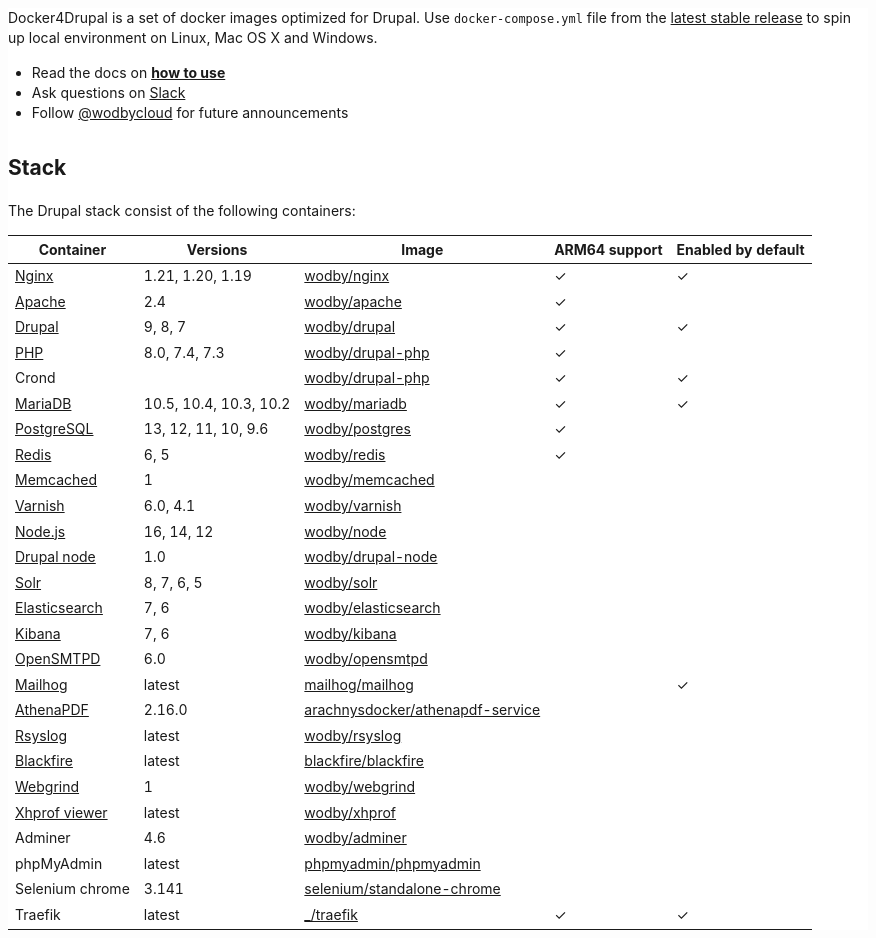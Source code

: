 Docker4Drupal is a set of docker images optimized for Drupal. Use `docker-compose.yml` file from the [latest stable release](https://github.com/wodby/docker4drupal/releases) to spin up local environment on Linux, Mac OS X and Windows. 

* Read the docs on [**how to use**](https://wodby.com/docs/stacks/drupal/local#usage)
* Ask questions on [Slack](http://slack.wodby.com/)
* Follow [@wodbycloud](https://twitter.com/wodbycloud) for future announcements

## Stack

The Drupal stack consist of the following containers:

| Container       | Versions               | Image                              | ARM64 support | Enabled by default |
| --------------- | ---------------------- | ---------------------------------- | ------------- | ------------------ |
| [Nginx]         | 1.21, 1.20, 1.19       | [wodby/nginx]                      | ✓             | ✓                  |
| [Apache]        | 2.4                    | [wodby/apache]                     | ✓             |                    |
| [Drupal]        | 9, 8, 7                | [wodby/drupal]                     | ✓             | ✓                  |
| [PHP]           | 8.0, 7.4, 7.3          | [wodby/drupal-php]                 | ✓             |                    |
| Crond           |                        | [wodby/drupal-php]                 | ✓             | ✓                  |
| [MariaDB]       | 10.5, 10.4, 10.3, 10.2 | [wodby/mariadb]                    | ✓             | ✓                  |
| [PostgreSQL]    | 13, 12, 11, 10, 9.6    | [wodby/postgres]                   | ✓             |                    |
| [Redis]         | 6, 5                   | [wodby/redis]                      | ✓             |                    |
| [Memcached]     | 1                      | [wodby/memcached]                  |               |                    |
| [Varnish]       | 6.0, 4.1               | [wodby/varnish]                    |               |                    |
| [Node.js]       | 16, 14, 12             | [wodby/node]                       |               |                    |
| [Drupal node]   | 1.0                    | [wodby/drupal-node]                |               |                    |
| [Solr]          | 8, 7, 6, 5             | [wodby/solr]                       |               |                    |
| [Elasticsearch] | 7, 6                   | [wodby/elasticsearch]              |               |                    |
| [Kibana]        | 7, 6                   | [wodby/kibana]                     |               |                    |
| [OpenSMTPD]     | 6.0                    | [wodby/opensmtpd]                  |               |                    |
| [Mailhog]       | latest                 | [mailhog/mailhog]                  |               | ✓                  |
| [AthenaPDF]     | 2.16.0                 | [arachnysdocker/athenapdf-service] |               |                    |
| [Rsyslog]       | latest                 | [wodby/rsyslog]                    |               |                    |
| [Blackfire]     | latest                 | [blackfire/blackfire]              |               |                    |
| [Webgrind]      | 1                      | [wodby/webgrind]                   |               |                    |
| [Xhprof viewer] | latest                 | [wodby/xhprof]                     |               |                    |
| Adminer         | 4.6                    | [wodby/adminer]                    |               |                    |
| phpMyAdmin      | latest                 | [phpmyadmin/phpmyadmin]            |               |                    |
| Selenium chrome | 3.141                  | [selenium/standalone-chrome]       |               |                    |
| Traefik         | latest                 | [_/traefik]                        | ✓             | ✓                  |
 

[Apache]: https://wodby.com/docs/stacks/drupal/containers#apache
[AthenaPDF]: https://wodby.com/docs/stacks/drupal/containers#athenapdf
[Blackfire]: https://wodby.com/docs/stacks/drupal/containers#blackfire
[Drupal node]: https://wodby.com/docs/stacks/drupal/containers#drupal-nodejs
[Drupal]: https://wodby.com/docs/stacks/drupal/containers#php
[Elasticsearch]: https://wodby.com/docs/stacks/elasticsearch
[Kibana]: https://wodby.com/docs/stacks/elasticsearch
[Mailhog]: https://wodby.com/docs/stacks/drupal/containers#mailhog
[MariaDB]: https://wodby.com/docs/stacks/drupal/containers#mariadb
[Memcached]: https://wodby.com/docs/stacks/drupal/containers#memcached
[Nginx]: https://wodby.com/docs/stacks/drupal/containers#nginx
[Node.js]: https://wodby.com/docs/stacks/drupal/containers#nodejs
[OpenSMTPD]: https://wodby.com/docs/stacks/drupal/containers#opensmtpd
[PHP]: https://wodby.com/docs/stacks/drupal/containers#php
[PostgreSQL]: https://wodby.com/docs/stacks/drupal/containers#postgresql
[Redis]: https://wodby.com/docs/stacks/drupal/containers#redis
[Rsyslog]: https://wodby.com/docs/stacks/drupal/containers#rsyslog
[Solr]: https://wodby.com/docs/stacks/drupal/containers#solr
[Varnish]: https://wodby.com/docs/stacks/drupal/containers#varnish
[Webgrind]: https://wodby.com/docs/stacks/drupal/containers#webgrind
[XHProf viewer]: https://wodby.com/docs/stacks/php/containers#xhprof-viewer
[_/traefik]: https://hub.docker.com/_/traefik
[arachnysdocker/athenapdf-service]: https://hub.docker.com/r/arachnysdocker/athenapdf-service
[blackfire/blackfire]: https://hub.docker.com/r/blackfire/blackfire
[mailhog/mailhog]: https://hub.docker.com/r/mailhog/mailhog
[phpmyadmin/phpmyadmin]: https://hub.docker.com/r/phpmyadmin/phpmyadmin
[selenium/standalone-chrome]: https://hub.docker.com/r/selenium/standalone-chrome
[wodby/adminer]: https://hub.docker.com/r/wodby/adminer
[wodby/apache]: https://github.com/wodby/apache
[wodby/drupal-node]: https://github.com/wodby/drupal-node
[wodby/drupal-php]: https://github.com/wodby/drupal-php
[wodby/drupal]: https://github.com/wodby/drupal
[wodby/elasticsearch]: https://github.com/wodby/elasticsearch
[wodby/kibana]: https://github.com/wodby/kibana
[wodby/mariadb]: https://github.com/wodby/mariadb
[wodby/memcached]: https://github.com/wodby/memcached
[wodby/nginx]: https://github.com/wodby/nginx
[wodby/node]: https://github.com/wodby/node
[wodby/opensmtpd]: https://github.com/wodby/opensmtpd
[wodby/postgres]: https://github.com/wodby/postgres
[wodby/redis]: https://github.com/wodby/redis
[wodby/rsyslog]: https://hub.docker.com/r/wodby/rsyslog
[wodby/solr]: https://github.com/wodby/solr
[wodby/varnish]: https://github.com/wodby/varnish
[wodby/webgrind]: https://hub.docker.com/r/wodby/webgrind
[wodby/xhprof]: https://hub.docker.com/r/wodby/xhprof